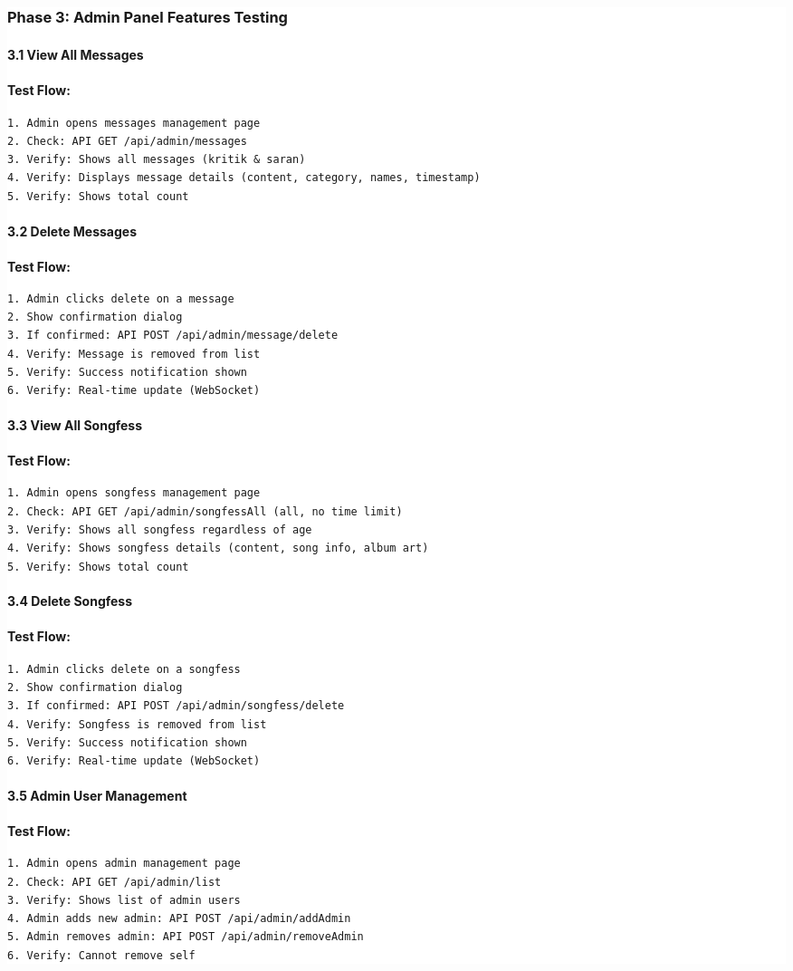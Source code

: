### Phase 3: Admin Panel Features Testing

#### 3.1 View All Messages
**Test Flow:**
```
1. Admin opens messages management page
2. Check: API GET /api/admin/messages
3. Verify: Shows all messages (kritik & saran)
4. Verify: Displays message details (content, category, names, timestamp)
5. Verify: Shows total count
```

#### 3.2 Delete Messages
**Test Flow:**
```
1. Admin clicks delete on a message
2. Show confirmation dialog
3. If confirmed: API POST /api/admin/message/delete
4. Verify: Message is removed from list
5. Verify: Success notification shown
6. Verify: Real-time update (WebSocket)
```

#### 3.3 View All Songfess
**Test Flow:**
```
1. Admin opens songfess management page
2. Check: API GET /api/admin/songfessAll (all, no time limit)
3. Verify: Shows all songfess regardless of age
4. Verify: Shows songfess details (content, song info, album art)
5. Verify: Shows total count
```

#### 3.4 Delete Songfess
**Test Flow:**
```
1. Admin clicks delete on a songfess
2. Show confirmation dialog  
3. If confirmed: API POST /api/admin/songfess/delete
4. Verify: Songfess is removed from list
5. Verify: Success notification shown
6. Verify: Real-time update (WebSocket)
```

#### 3.5 Admin User Management
**Test Flow:**
```
1. Admin opens admin management page
2. Check: API GET /api/admin/list
3. Verify: Shows list of admin users
4. Admin adds new admin: API POST /api/admin/addAdmin
5. Admin removes admin: API POST /api/admin/removeAdmin
6. Verify: Cannot remove self
```
